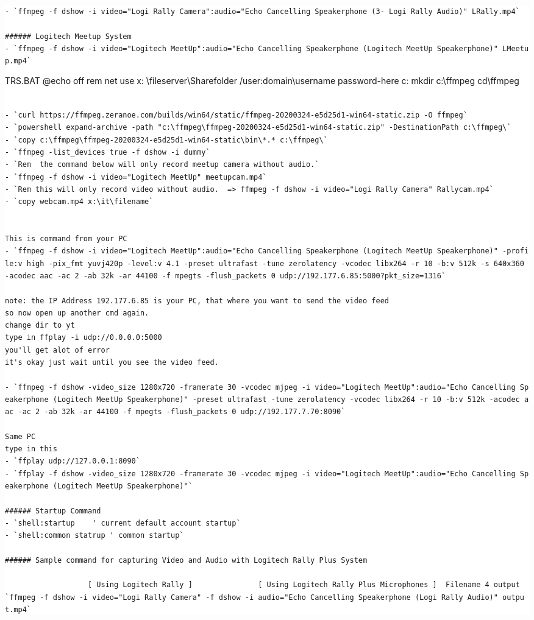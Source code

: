 ```
- `ffmpeg -f dshow -i video="Logi Rally Camera":audio="Echo Cancelling Speakerphone (3- Logi Rally Audio)" LRally.mp4`

###### Logitech Meetup System
- `ffmpeg -f dshow -i video="Logitech MeetUp":audio="Echo Cancelling Speakerphone (Logitech MeetUp Speakerphone)" LMeetup.mp4`
```
TRS.BAT
@echo off
rem net use x: \\fileserver\Sharefolder /user:domain\username password-here
c:
mkdir c:\ffmpeg
cd\ffmpeg
```

- `curl https://ffmpeg.zeranoe.com/builds/win64/static/ffmpeg-20200324-e5d25d1-win64-static.zip -O ffmpeg`
- `powershell expand-archive -path "c:\ffmpeg\ffmpeg-20200324-e5d25d1-win64-static.zip" -DestinationPath c:\ffmpeg\`
- `copy c:\ffmpeg\ffmpeg-20200324-e5d25d1-win64-static\bin\*.* c:\ffmpeg\`
- `ffmpeg -list_devices true -f dshow -i dummy`
- `Rem  the command below will only record meetup camera without audio.`
- `ffmpeg -f dshow -i video="Logitech MeetUp" meetupcam.mp4`
- `Rem this will only record video without audio.  => ffmpeg -f dshow -i video="Logi Rally Camera" Rallycam.mp4`
- `copy webcam.mp4 x:\it\filename`


This is command from your PC 
- `ffmpeg -f dshow -i video="Logitech MeetUp":audio="Echo Cancelling Speakerphone (Logitech MeetUp Speakerphone)" -profile:v high -pix_fmt yuvj420p -level:v 4.1 -preset ultrafast -tune zerolatency -vcodec libx264 -r 10 -b:v 512k -s 640x360 -acodec aac -ac 2 -ab 32k -ar 44100 -f mpegts -flush_packets 0 udp://192.177.6.85:5000?pkt_size=1316`

note: the IP Address 192.177.6.85 is your PC, that where you want to send the video feed
so now open up another cmd again.
change dir to yt
type in ffplay -i udp://0.0.0.0:5000
you'll get alot of error
it's okay just wait until you see the video feed.

- `ffmpeg -f dshow -video_size 1280x720 -framerate 30 -vcodec mjpeg -i video="Logitech MeetUp":audio="Echo Cancelling Speakerphone (Logitech MeetUp Speakerphone)" -preset ultrafast -tune zerolatency -vcodec libx264 -r 10 -b:v 512k -acodec aac -ac 2 -ab 32k -ar 44100 -f mpegts -flush_packets 0 udp://192.177.7.70:8090`

Same PC
type in this
- `ffplay udp://127.0.0.1:8090`
- `ffplay -f dshow -video_size 1280x720 -framerate 30 -vcodec mjpeg -i video="Logitech MeetUp":audio="Echo Cancelling Speakerphone (Logitech MeetUp Speakerphone)"`

###### Startup Command
- `shell:startup    ' current default account startup`
- `shell:common statrup ' common startup`
 
###### Sample command for capturing Video and Audio with Logitech Rally Plus System

                   [ Using Logitech Rally ]               [ Using Logitech Rally Plus Microphones ]  Filename 4 output         
`ffmpeg -f dshow -i video="Logi Rally Camera" -f dshow -i audio="Echo Cancelling Speakerphone (Logi Rally Audio)" output.mp4`

```